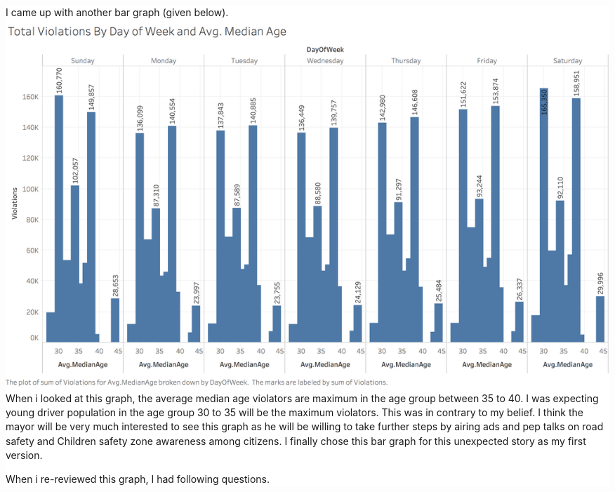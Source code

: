 I came up with another bar graph (given below). ![alt text](images/final-2.png) When i looked at this graph, the average median age violators are maximum in the age group between 35 to 40. I was expecting young driver population in the age group 30 to 35 will be the maximum violators. This was in contrary to my belief. I think the mayor will be very much interested to see this graph as he will be willing to take further steps by airing ads and pep talks on road safety and Children safety zone awareness among citizens. I finally chose this bar graph for this unexpected story as my first version.

When i re-reviewed this graph, I had following questions.